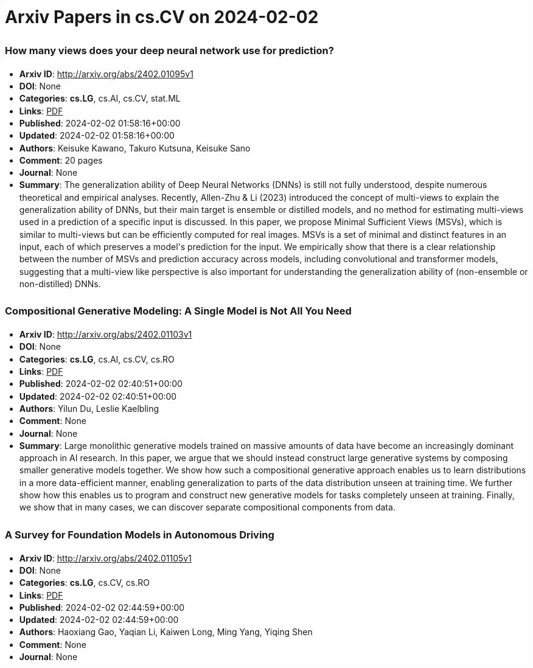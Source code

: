 # Arxiv Papers in cs.CV on 2024-02-02
### How many views does your deep neural network use for prediction?
- **Arxiv ID**: http://arxiv.org/abs/2402.01095v1
- **DOI**: None
- **Categories**: **cs.LG**, cs.AI, cs.CV, stat.ML
- **Links**: [PDF](http://arxiv.org/pdf/2402.01095v1)
- **Published**: 2024-02-02 01:58:16+00:00
- **Updated**: 2024-02-02 01:58:16+00:00
- **Authors**: Keisuke Kawano, Takuro Kutsuna, Keisuke Sano
- **Comment**: 20 pages
- **Journal**: None
- **Summary**: The generalization ability of Deep Neural Networks (DNNs) is still not fully understood, despite numerous theoretical and empirical analyses. Recently, Allen-Zhu & Li (2023) introduced the concept of multi-views to explain the generalization ability of DNNs, but their main target is ensemble or distilled models, and no method for estimating multi-views used in a prediction of a specific input is discussed. In this paper, we propose Minimal Sufficient Views (MSVs), which is similar to multi-views but can be efficiently computed for real images. MSVs is a set of minimal and distinct features in an input, each of which preserves a model's prediction for the input. We empirically show that there is a clear relationship between the number of MSVs and prediction accuracy across models, including convolutional and transformer models, suggesting that a multi-view like perspective is also important for understanding the generalization ability of (non-ensemble or non-distilled) DNNs.



### Compositional Generative Modeling: A Single Model is Not All You Need
- **Arxiv ID**: http://arxiv.org/abs/2402.01103v1
- **DOI**: None
- **Categories**: **cs.LG**, cs.AI, cs.CV, cs.RO
- **Links**: [PDF](http://arxiv.org/pdf/2402.01103v1)
- **Published**: 2024-02-02 02:40:51+00:00
- **Updated**: 2024-02-02 02:40:51+00:00
- **Authors**: Yilun Du, Leslie Kaelbling
- **Comment**: None
- **Journal**: None
- **Summary**: Large monolithic generative models trained on massive amounts of data have become an increasingly dominant approach in AI research. In this paper, we argue that we should instead construct large generative systems by composing smaller generative models together. We show how such a compositional generative approach enables us to learn distributions in a more data-efficient manner, enabling generalization to parts of the data distribution unseen at training time. We further show how this enables us to program and construct new generative models for tasks completely unseen at training. Finally, we show that in many cases, we can discover separate compositional components from data.



### A Survey for Foundation Models in Autonomous Driving
- **Arxiv ID**: http://arxiv.org/abs/2402.01105v1
- **DOI**: None
- **Categories**: **cs.LG**, cs.CV, cs.RO
- **Links**: [PDF](http://arxiv.org/pdf/2402.01105v1)
- **Published**: 2024-02-02 02:44:59+00:00
- **Updated**: 2024-02-02 02:44:59+00:00
- **Authors**: Haoxiang Gao, Yaqian Li, Kaiwen Long, Ming Yang, Yiqing Shen
- **Comment**: None
- **Journal**: None